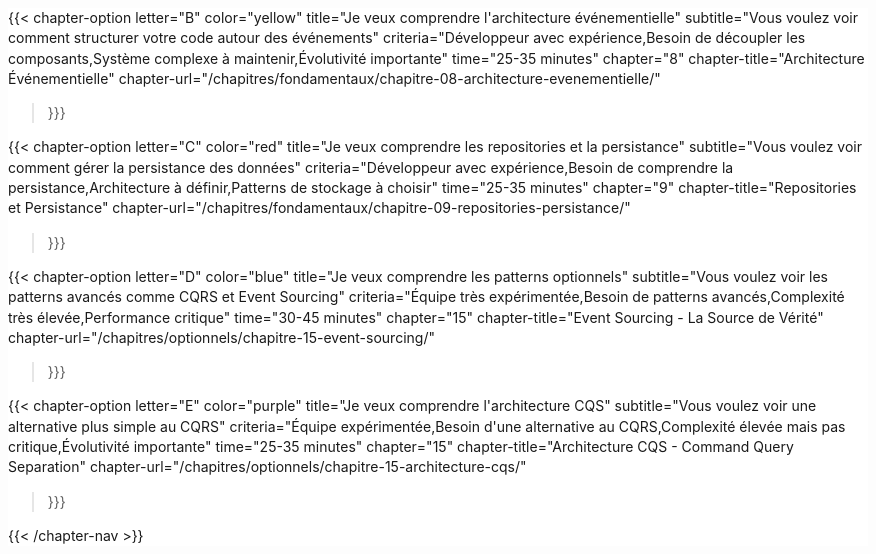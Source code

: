   {{< chapter-option 
    letter="B" 
    color="yellow" 
    title="Je veux comprendre l'architecture événementielle" 
    subtitle="Vous voulez voir comment structurer votre code autour des événements" 
    criteria="Développeur avec expérience,Besoin de découpler les composants,Système complexe à maintenir,Évolutivité importante" 
    time="25-35 minutes" 
    chapter="8" 
    chapter-title="Architecture Événementielle" 
    chapter-url="/chapitres/fondamentaux/chapitre-08-architecture-evenementielle/" 
  >}}}
  
  {{< chapter-option 
    letter="C" 
    color="red" 
    title="Je veux comprendre les repositories et la persistance" 
    subtitle="Vous voulez voir comment gérer la persistance des données" 
    criteria="Développeur avec expérience,Besoin de comprendre la persistance,Architecture à définir,Patterns de stockage à choisir" 
    time="25-35 minutes" 
    chapter="9" 
    chapter-title="Repositories et Persistance" 
    chapter-url="/chapitres/fondamentaux/chapitre-09-repositories-persistance/" 
  >}}}
  
  {{< chapter-option 
    letter="D" 
    color="blue" 
    title="Je veux comprendre les patterns optionnels" 
    subtitle="Vous voulez voir les patterns avancés comme CQRS et Event Sourcing" 
    criteria="Équipe très expérimentée,Besoin de patterns avancés,Complexité très élevée,Performance critique" 
    time="30-45 minutes" 
    chapter="15" 
    chapter-title="Event Sourcing - La Source de Vérité" 
    chapter-url="/chapitres/optionnels/chapitre-15-event-sourcing/" 
  >}}}
  
  {{< chapter-option 
    letter="E" 
    color="purple" 
    title="Je veux comprendre l'architecture CQS" 
    subtitle="Vous voulez voir une alternative plus simple au CQRS" 
    criteria="Équipe expérimentée,Besoin d'une alternative au CQRS,Complexité élevée mais pas critique,Évolutivité importante" 
    time="25-35 minutes" 
    chapter="15" 
    chapter-title="Architecture CQS - Command Query Separation" 
    chapter-url="/chapitres/optionnels/chapitre-15-architecture-cqs/" 
  >}}}
  
{{< /chapter-nav >}}
